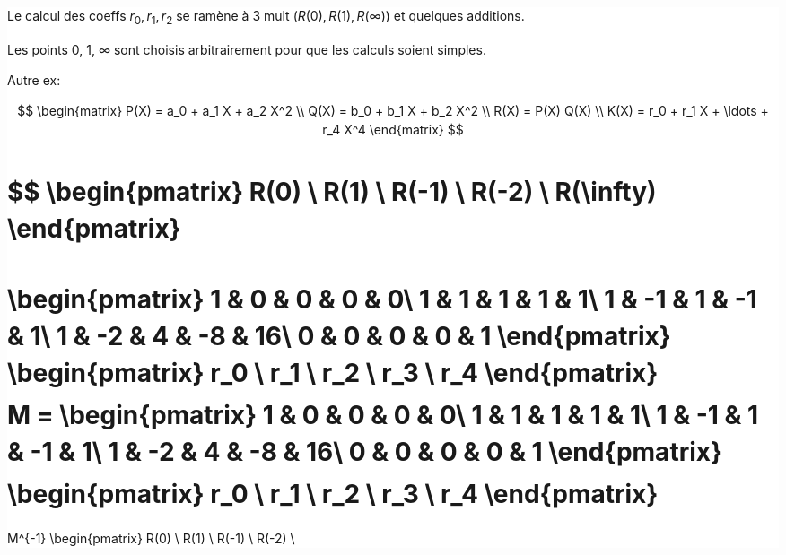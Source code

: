 Le calcul des coeffs $r_0, r_1, r_2$ se ramène à 3 mult $(R(0), R(1), R(\infty))$ et quelques additions.

Les points 0, 1, $\infty$ sont choisis arbitrairement pour que les calculs soient simples.


Autre ex:

$$
\begin{matrix}
P(X) = a_0 + a_1 X + a_2 X^2 \\
Q(X) = b_0 + b_1 X + b_2 X^2 \\
R(X) = P(X) Q(X) \\
K(X) = r_0 + r_1 X + \ldots + r_4 X^4
\end{matrix}
$$

$$
\begin{pmatrix}
R(0) \\
R(1) \\
R(-1) \\
R(-2) \\
R(\infty)
\end{pmatrix}
=
\begin{pmatrix}
1 & 0 & 0 & 0 & 0\\
1 & 1 & 1 & 1 & 1\\
1 & -1 & 1 & -1 & 1\\
1 & -2 & 4 & -8 & 16\\
0 & 0 & 0 & 0 & 1
\end{pmatrix}
\begin{pmatrix}
r_0 \\
r_1 \\
r_2 \\
r_3 \\
r_4
\end{pmatrix}
$$
$$
M =
\begin{pmatrix}
1 & 0 & 0 & 0 & 0\\
1 & 1 & 1 & 1 & 1\\
1 & -1 & 1 & -1 & 1\\
1 & -2 & 4 & -8 & 16\\
0 & 0 & 0 & 0 & 1
\end{pmatrix}
$$
$$
\begin{pmatrix}
r_0 \\
r_1 \\
r_2 \\
r_3 \\
r_4
\end{pmatrix}
=
M^{-1}
\begin{pmatrix}
R(0) \\
R(1) \\
R(-1) \\
R(-2) \\
